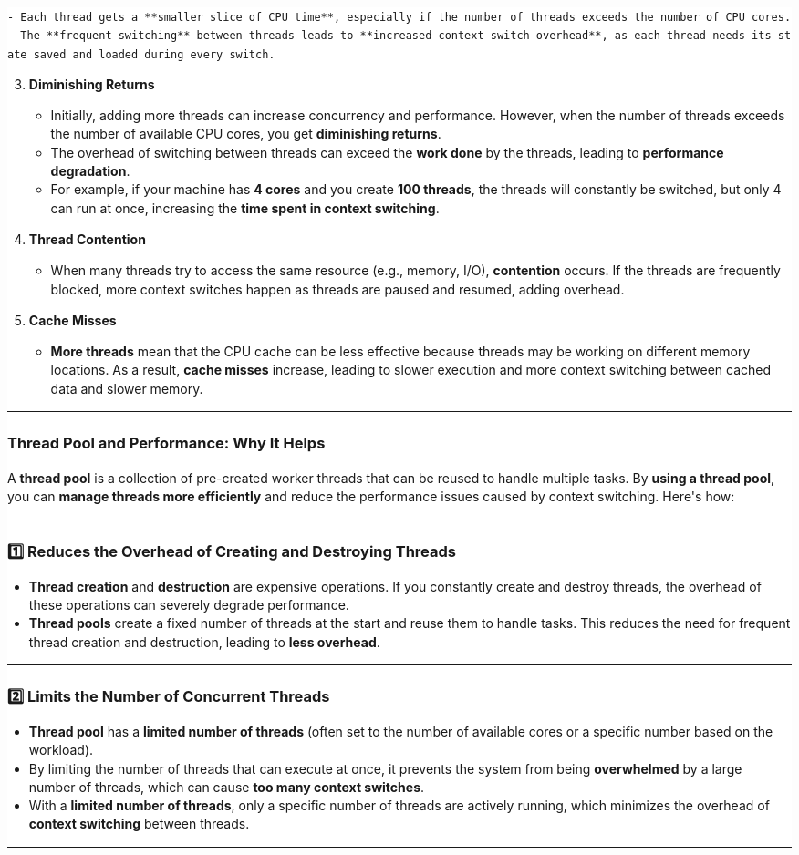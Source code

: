     - Each thread gets a **smaller slice of CPU time**, especially if the number of threads exceeds the number of CPU cores.
    - The **frequent switching** between threads leads to **increased context switch overhead**, as each thread needs its state saved and loaded during every switch.
3. **Diminishing Returns**
    
    - Initially, adding more threads can increase concurrency and performance. However, when the number of threads exceeds the number of available CPU cores, you get **diminishing returns**.
    - The overhead of switching between threads can exceed the **work done** by the threads, leading to **performance degradation**.
    - For example, if your machine has **4 cores** and you create **100 threads**, the threads will constantly be switched, but only 4 can run at once, increasing the **time spent in context switching**.
4. **Thread Contention**
    
    - When many threads try to access the same resource (e.g., memory, I/O), **contention** occurs. If the threads are frequently blocked, more context switches happen as threads are paused and resumed, adding overhead.
5. **Cache Misses**
    
    - **More threads** mean that the CPU cache can be less effective because threads may be working on different memory locations. As a result, **cache misses** increase, leading to slower execution and more context switching between cached data and slower memory.

---

### **Thread Pool and Performance: Why It Helps**

A **thread pool** is a collection of pre-created worker threads that can be reused to handle multiple tasks. By **using a thread pool**, you can **manage threads more efficiently** and reduce the performance issues caused by context switching. Here's how:

---

### **1️⃣ Reduces the Overhead of Creating and Destroying Threads**

- **Thread creation** and **destruction** are expensive operations. If you constantly create and destroy threads, the overhead of these operations can severely degrade performance.
- **Thread pools** create a fixed number of threads at the start and reuse them to handle tasks. This reduces the need for frequent thread creation and destruction, leading to **less overhead**.

---

### **2️⃣ Limits the Number of Concurrent Threads**

- **Thread pool** has a **limited number of threads** (often set to the number of available cores or a specific number based on the workload).
- By limiting the number of threads that can execute at once, it prevents the system from being **overwhelmed** by a large number of threads, which can cause **too many context switches**.
- With a **limited number of threads**, only a specific number of threads are actively running, which minimizes the overhead of **context switching** between threads.

---
